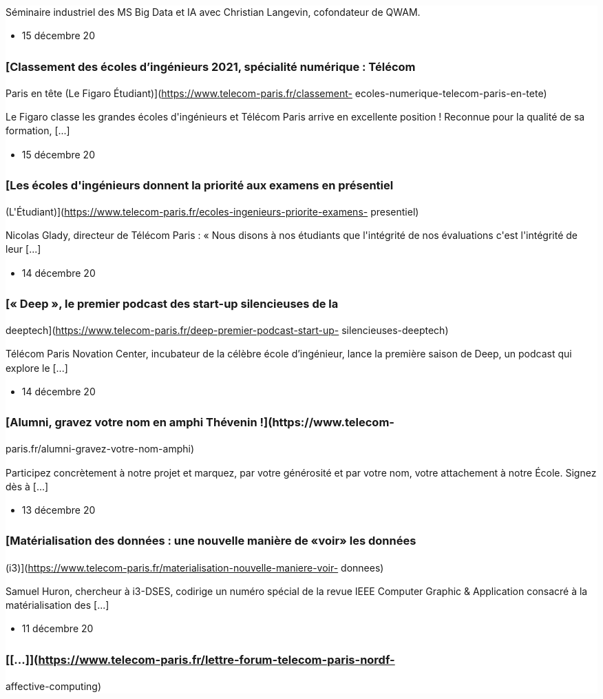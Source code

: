 Séminaire industriel des MS Big Data et IA avec Christian Langevin,
cofondateur de QWAM.

  * 15 décembre 20

###  [Classement des écoles d’ingénieurs 2021, spécialité numérique : Télécom
Paris en tête (Le Figaro Étudiant)](https://www.telecom-paris.fr/classement-
ecoles-numerique-telecom-paris-en-tete)

Le Figaro classe les grandes écoles d'ingénieurs et Télécom Paris arrive en
excellente position ! Reconnue pour la qualité de sa formation, [...]

  * 15 décembre 20

###  [Les écoles d'ingénieurs donnent la priorité aux examens en présentiel
(L'Étudiant)](https://www.telecom-paris.fr/ecoles-ingenieurs-priorite-examens-
presentiel)

Nicolas Glady, directeur de Télécom Paris : « Nous disons à nos étudiants que
l'intégrité de nos évaluations c'est l'intégrité de leur [...]

  * 14 décembre 20

###  [« Deep », le premier podcast des start-up silencieuses de la
deeptech](https://www.telecom-paris.fr/deep-premier-podcast-start-up-
silencieuses-deeptech)

Télécom Paris Novation Center, incubateur de la célèbre école d’ingénieur,
lance la première saison de Deep, un podcast qui explore le [...]

  * 14 décembre 20

###  [Alumni, gravez votre nom en amphi Thévenin !](https://www.telecom-
paris.fr/alumni-gravez-votre-nom-amphi)

Participez concrètement à notre projet et marquez, par votre générosité et par
votre nom, votre attachement à notre École. Signez dès à [...]

  * 13 décembre 20

###  [Matérialisation des données : une nouvelle manière de «voir» les données
(i3)](https://www.telecom-paris.fr/materialisation-nouvelle-maniere-voir-
donnees)

Samuel Huron, chercheur à i3-DSES, codirige un numéro spécial de la revue IEEE
Computer Graphic & Application consacré à la matérialisation des [...]

  * 11 décembre 20

###  [[...]](https://www.telecom-paris.fr/lettre-forum-telecom-paris-nordf-
affective-computing)
